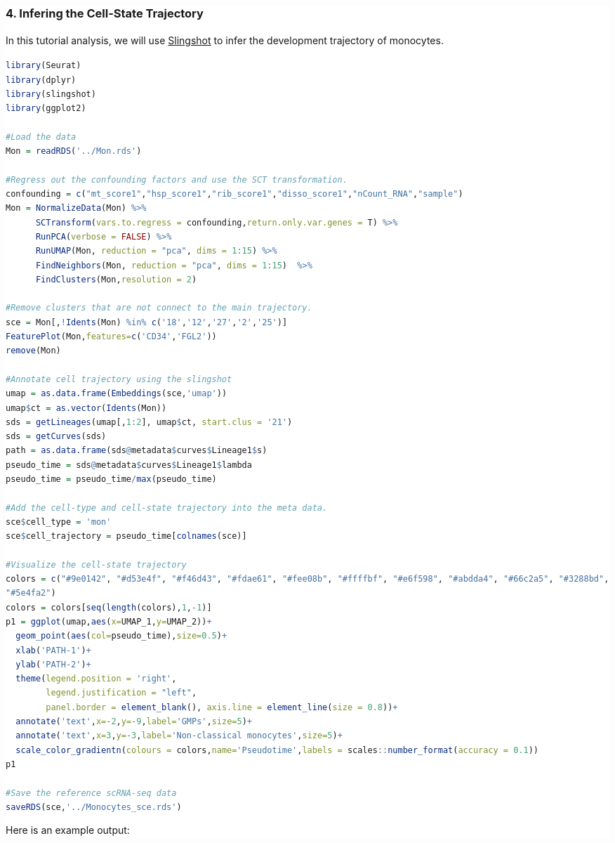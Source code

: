 ### 4. Infering the Cell-State Trajectory
In this tutorial analysis, we will use [Slingshot](https://bioconductor.org/packages/devel/bioc/vignettes/slingshot/inst/doc/vignette.html) to infer the development trajectory of monocytes. 

```R
library(Seurat)
library(dplyr)
library(slingshot)
library(ggplot2)

#Load the data
Mon = readRDS('../Mon.rds')

#Regress out the confounding factors and use the SCT transformation. 
confounding = c("mt_score1","hsp_score1","rib_score1","disso_score1","nCount_RNA","sample")
Mon = NormalizeData(Mon) %>%
      SCTransform(vars.to.regress = confounding,return.only.var.genes = T) %>%
      RunPCA(verbose = FALSE) %>%
      RunUMAP(Mon, reduction = "pca", dims = 1:15) %>%
      FindNeighbors(Mon, reduction = "pca", dims = 1:15)  %>%
      FindClusters(Mon,resolution = 2)
	
#Remove clusters that are not connect to the main trajectory.    
sce = Mon[,!Idents(Mon) %in% c('18','12','27','2','25')]
FeaturePlot(Mon,features=c('CD34','FGL2'))
remove(Mon)

#Annotate cell trajectory using the slingshot
umap = as.data.frame(Embeddings(sce,'umap'))
umap$ct = as.vector(Idents(Mon))
sds = getLineages(umap[,1:2], umap$ct, start.clus = '21')
sds = getCurves(sds)
path = as.data.frame(sds@metadata$curves$Lineage1$s)
pseudo_time = sds@metadata$curves$Lineage1$lambda
pseudo_time = pseudo_time/max(pseudo_time)

#Add the cell-type and cell-state trajectory into the meta data. 
sce$cell_type = 'mon'
sce$cell_trajectory = pseudo_time[colnames(sce)]

#Visualize the cell-state trajectory
colors = c("#9e0142", "#d53e4f", "#f46d43", "#fdae61", "#fee08b", "#ffffbf", "#e6f598", "#abdda4", "#66c2a5", "#3288bd", "#5e4fa2")
colors = colors[seq(length(colors),1,-1)]
p1 = ggplot(umap,aes(x=UMAP_1,y=UMAP_2))+
  geom_point(aes(col=pseudo_time),size=0.5)+
  xlab('PATH-1')+
  ylab('PATH-2')+
  theme(legend.position = 'right',
        legend.justification = "left",
        panel.border = element_blank(), axis.line = element_line(size = 0.8))+
  annotate('text',x=-2,y=-9,label='GMPs',size=5)+
  annotate('text',x=3,y=-3,label='Non-classical monocytes',size=5)+
  scale_color_gradientn(colours = colors,name='Pseudotime',labels = scales::number_format(accuracy = 0.1))
p1

#Save the reference scRNA-seq data
saveRDS(sce,'../Monocytes_sce.rds')
```
Here is an example output: 
